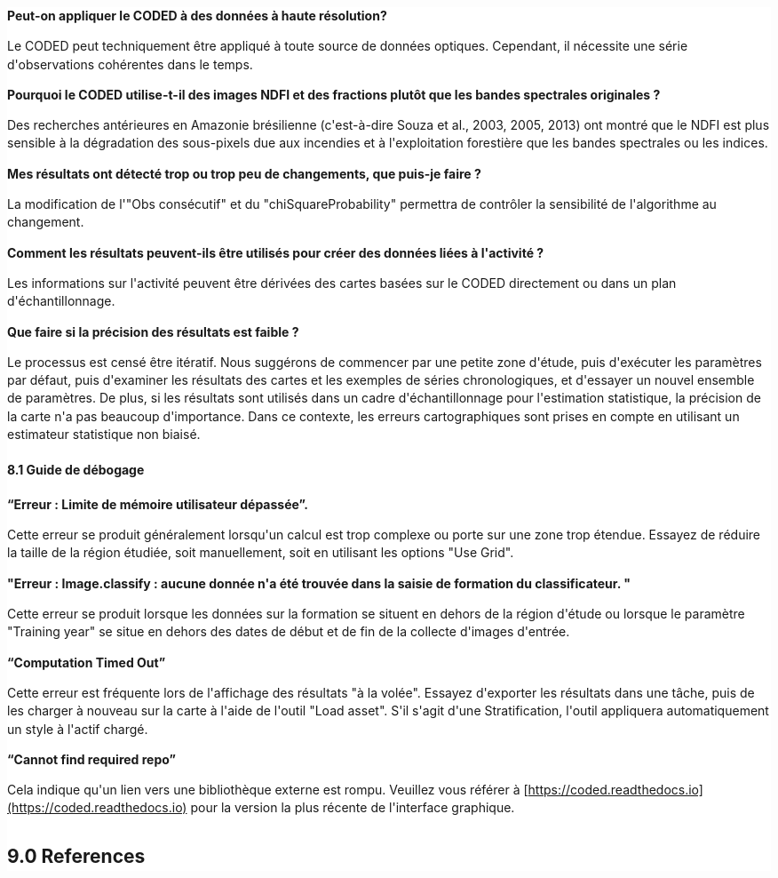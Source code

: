 **Peut-on appliquer le CODED à des données à haute résolution?**

Le CODED peut techniquement être appliqué à toute source de données optiques. Cependant, il nécessite une série d'observations cohérentes dans le temps. 

**Pourquoi le CODED utilise-t-il des images NDFI et des fractions plutôt que les bandes spectrales originales ?**

Des recherches antérieures en Amazonie brésilienne (c'est-à-dire Souza et al., 2003, 2005, 2013) ont montré que le NDFI est plus sensible à la dégradation des sous-pixels due aux incendies et à l'exploitation forestière que les bandes spectrales ou les indices. 

**Mes résultats ont détecté trop ou trop peu de changements, que puis-je faire ?**

La modification de l'"Obs consécutif" et du "chiSquareProbability" permettra de contrôler la sensibilité de l'algorithme au changement. 

**Comment les résultats peuvent-ils être utilisés pour créer des données liées à l'activité ?**

Les informations sur l'activité peuvent être dérivées des cartes basées sur le CODED directement ou dans un plan d'échantillonnage. 

**Que faire si la précision des résultats est faible ?**

Le processus est censé être itératif. Nous suggérons de commencer par une petite zone d'étude, puis d'exécuter les paramètres par défaut, puis d'examiner les résultats des cartes et les exemples de séries chronologiques, et d'essayer un nouvel ensemble de paramètres. De plus, si les résultats sont utilisés dans un cadre d'échantillonnage pour l'estimation statistique, la précision de la carte n'a pas beaucoup d'importance. Dans ce contexte, les erreurs cartographiques sont prises en compte en utilisant un estimateur statistique non biaisé. 

#### 8.1 Guide de débogage

**“Erreur : Limite de mémoire utilisateur dépassée”.**

Cette erreur se produit généralement lorsqu'un calcul est trop complexe ou porte sur une zone trop étendue. Essayez de réduire la taille de la région étudiée, soit manuellement, soit en utilisant les options "Use Grid".  

**"Erreur : Image.classify : aucune donnée n'a été trouvée dans la saisie de formation du classificateur. "**

Cette erreur se produit lorsque les données sur la formation se situent en dehors de la région d'étude ou lorsque le paramètre "Training year" se situe en dehors des dates de début et de fin de la collecte d'images d'entrée. 

**“Computation Timed Out”**

Cette erreur est fréquente lors de l'affichage des résultats "à la volée". Essayez d'exporter les résultats dans une tâche, puis de les charger à nouveau sur la carte à l'aide de l'outil "Load asset". S'il s'agit d'une Stratification, l'outil appliquera automatiquement un style à l'actif chargé. 

**“Cannot find required repo”**

Cela indique qu'un lien vers une bibliothèque externe est rompu. Veuillez vous référer à  [https://coded.readthedocs.io](https://coded.readthedocs.io) pour la version la plus récente de l'interface graphique. 

## 9.0 References
